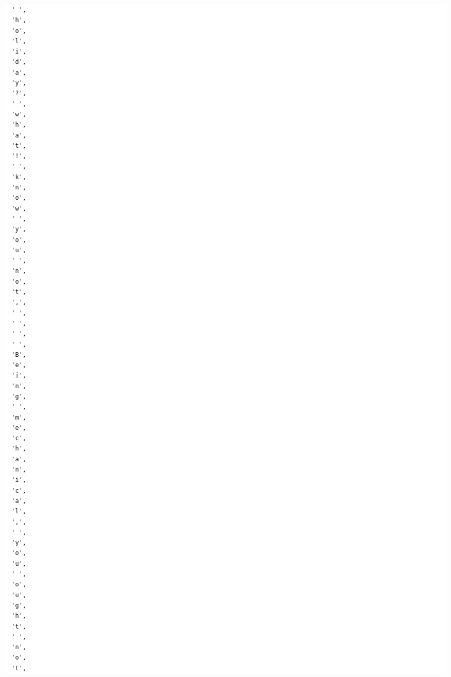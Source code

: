       ' ',
      'h',
      'o',
      'l',
      'i',
      'd',
      'a',
      'y',
      '?',
      ' ',
      'w',
      'h',
      'a',
      't',
      '!',
      ' ',
      'k',
      'n',
      'o',
      'w',
      ' ',
      'y',
      'o',
      'u',
      ' ',
      'n',
      'o',
      't',
      ',',
      ' ',
      ' ',
      ' ',
      ' ',
      'B',
      'e',
      'i',
      'n',
      'g',
      ' ',
      'm',
      'e',
      'c',
      'h',
      'a',
      'n',
      'i',
      'c',
      'a',
      'l',
      ',',
      ' ',
      'y',
      'o',
      'u',
      ' ',
      'o',
      'u',
      'g',
      'h',
      't',
      ' ',
      'n',
      'o',
      't',